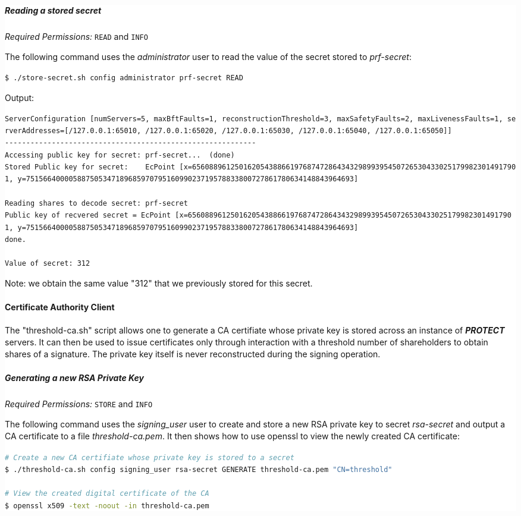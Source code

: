 ##### Reading a stored secret

*Required Permissions:* `READ` and `INFO`

The following command uses the *administrator* user to read the value of the secret stored to *prf-secret*:

```bash
$ ./store-secret.sh config administrator prf-secret READ
```

Output:

```
ServerConfiguration [numServers=5, maxBftFaults=1, reconstructionThreshold=3, maxSafetyFaults=2, maxLivenessFaults=1, serverAddresses=[/127.0.0.1:65010, /127.0.0.1:65020, /127.0.0.1:65030, /127.0.0.1:65040, /127.0.0.1:65050]]
-----------------------------------------------------------
Accessing public key for secret: prf-secret...  (done)
Stored Public key for secret:    EcPoint [x=65608896125016205438866197687472864343298993954507265304330251799823014917901, y=75156640000588750534718968597079516099023719578833800727861780634148843964693]

Reading shares to decode secret: prf-secret
Public key of recvered secret = EcPoint [x=65608896125016205438866197687472864343298993954507265304330251799823014917901, y=75156640000588750534718968597079516099023719578833800727861780634148843964693]
done.

Value of secret: 312
```

Note: we obtain the same value "312" that we previously stored for this secret.

#### Certificate Authority Client

The "threshold-ca.sh" script allows one to generate a CA certifiate whose private key is stored across an instance of ***PROTECT*** servers.  It can then be used to issue certificates only through interaction with a threshold number of shareholders to obtain shares of a signature.  The private key itself is never reconstructed during the signing operation.

##### Generating a new RSA Private Key

*Required Permissions:* `STORE` and `INFO`

The following command uses the *signing_user* user to create and store a new RSA private key to secret *rsa-secret* and output a CA certificate to a file *threshold-ca.pem*. It then shows how to use openssl to view the newly created CA certificate:

```bash
# Create a new CA certifiate whose private key is stored to a secret
$ ./threshold-ca.sh config signing_user rsa-secret GENERATE threshold-ca.pem "CN=threshold"

# View the created digital certificate of the CA
$ openssl x509 -text -noout -in threshold-ca.pem 
```
